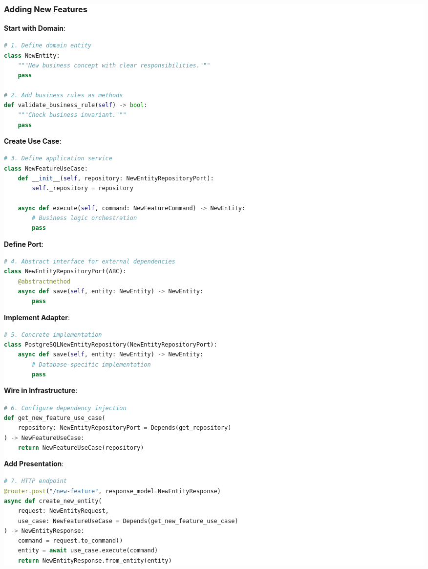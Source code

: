 ### **Adding New Features**

**Start with Domain**:
```python
# 1. Define domain entity
class NewEntity:
    """New business concept with clear responsibilities."""
    pass

# 2. Add business rules as methods
def validate_business_rule(self) -> bool:
    """Check business invariant."""
    pass
```

**Create Use Case**:
```python
# 3. Define application service
class NewFeatureUseCase:
    def __init__(self, repository: NewEntityRepositoryPort):
        self._repository = repository

    async def execute(self, command: NewFeatureCommand) -> NewEntity:
        # Business logic orchestration
        pass
```

**Define Port**:
```python
# 4. Abstract interface for external dependencies
class NewEntityRepositoryPort(ABC):
    @abstractmethod
    async def save(self, entity: NewEntity) -> NewEntity:
        pass
```

**Implement Adapter**:
```python
# 5. Concrete implementation
class PostgreSQLNewEntityRepository(NewEntityRepositoryPort):
    async def save(self, entity: NewEntity) -> NewEntity:
        # Database-specific implementation
        pass
```

**Wire in Infrastructure**:
```python
# 6. Configure dependency injection
def get_new_feature_use_case(
    repository: NewEntityRepositoryPort = Depends(get_repository)
) -> NewFeatureUseCase:
    return NewFeatureUseCase(repository)
```

**Add Presentation**:
```python
# 7. HTTP endpoint
@router.post("/new-feature", response_model=NewEntityResponse)
async def create_new_entity(
    request: NewEntityRequest,
    use_case: NewFeatureUseCase = Depends(get_new_feature_use_case)
) -> NewEntityResponse:
    command = request.to_command()
    entity = await use_case.execute(command)
    return NewEntityResponse.from_entity(entity)
```
